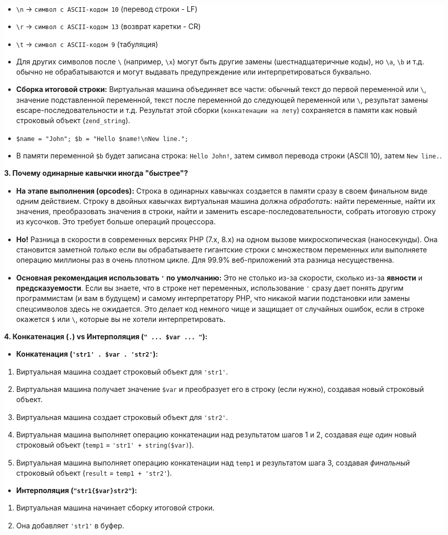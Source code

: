 - `\n` -> `символ с ASCII-кодом 10` (перевод строки - LF)

- `\r` -> `символ с ASCII-кодом 13` (возврат каретки - CR)

- `\t` -> `символ с ASCII-кодом 9` (табуляция)

- Для других символов после `\` (например, `\x`) могут быть другие замены (шестнадцатеричные коды), но `\a`, `\b` и т.д. обычно не обрабатываются и могут выдавать предупреждение или интерпретироваться буквально.

- **Сборка итоговой строки:** Виртуальная машина объединяет все части: обычный текст до первой переменной или `\`, значение подставленной переменной, текст после переменной до следующей переменной или `\`, результат замены escape-последовательности и т.д. Результат этой сборки (`конкатенации на лету`) сохраняется в памяти как новый строковый объект (`zend_string`).

- `$name = "John"; $b = "Hello $name!\nNew line.";`

- В памяти переменной `$b` будет записана строка: `Hello John!`, затем символ перевода строки (ASCII 10), затем `New line.`.

**3. Почему одинарные кавычки иногда "быстрее"?**

- **На этапе выполнения (opcodes):** Строка в одинарных кавычках создается в памяти сразу в своем финальном виде одним действием. Строку в двойных кавычках виртуальная машина должна _обработать_: найти переменные, найти их значения, преобразовать значения в строки, найти и заменить escape-последовательности, собрать итоговую строку из кусочков. Это требует больше операций процессора.

- **Но!** Разница в скорости в современных версиях PHP (7.x, 8.x) на одном вызове микроскопическая (наносекунды). Она становится заметной _только_ если вы обрабатываете гигантские строки с множеством переменных или выполняете операцию миллионы раз в очень плотном цикле. Для 99.9% веб-приложений эта разница несущественна.

- **Основная рекомендация использовать `'` по умолчанию:** Это не столько из-за скорости, сколько из-за **явности** и **предсказуемости**. Если вы знаете, что в строке нет переменных, использование `'` сразу дает понять другим программистам (и вам в будущем) и самому интерпретатору PHP, что никакой магии подстановки или замены спецсимволов здесь не ожидается. Это делает код немного чище и защищает от случайных ошибок, если в строке окажется `$` или `\`, которые вы не хотели интерпретировать.

**4. Конкатенация (`.`) vs Интерполяция (`" ... $var ... "`):**

- **Конкатенация (`'str1' . $var . 'str2'`):**

1.  Виртуальная машина создает строковый объект для `'str1'`.

2.  Виртуальная машина получает значение `$var` и преобразует его в строку (если нужно), создавая новый строковый объект.

3.  Виртуальная машина создает строковый объект для `'str2'`.

4.  Виртуальная машина выполняет операцию конкатенации над результатом шагов 1 и 2, создавая _еще один_ новый строковый объект (`temp1` = `'str1' + string($var)`).

5.  Виртуальная машина выполняет операцию конкатенации над `temp1` и результатом шага 3, создавая _финальный_ строковый объект (`result` = `temp1 + 'str2'`).

- **Интерполяция (`"str1{$var}str2"`):**

1.  Виртуальная машина начинает сборку итоговой строки.

2.  Она добавляет `'str1'` в буфер.
